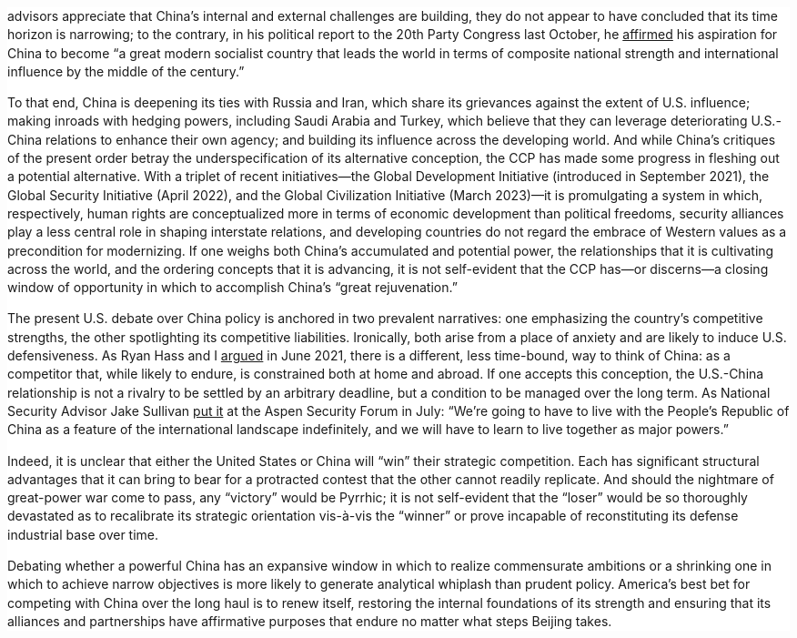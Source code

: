 advisors appreciate that China’s internal and external challenges are building, they do not appear to have concluded that its time horizon is narrowing; to the contrary, in his political report to the 20th Party Congress last October, he <a href="https://asia.nikkei.com/Politics/China-s-party-congress/Transcript-President-Xi-Jinping-s-report-to-China-s-2022-party-congress" target="_blank" rel="nofollow">affirmed</a> his aspiration for China to become “a great modern socialist country that leads the world in terms of composite national strength and international influence by the middle of the century.”</p><p>To that end, China is deepening its ties with Russia and Iran, which share its grievances against the extent of U.S. influence; making inroads with hedging powers, including Saudi Arabia and Turkey, which believe that they can leverage deteriorating U.S.-China relations to enhance their own agency; and building its influence across the developing world. And while China’s critiques of the present order betray the underspecification of its alternative conception, the CCP has made some progress in fleshing out a potential alternative. With a triplet of recent initiatives—the Global Development Initiative (introduced in September 2021), the Global Security Initiative (April 2022), and the Global Civilization Initiative (March 2023)—it is promulgating a system in which, respectively, human rights are conceptualized more in terms of economic development than political freedoms, security alliances play a less central role in shaping interstate relations, and developing countries do not regard the embrace of Western values as a precondition for modernizing. If one weighs both China’s accumulated and potential power, the relationships that it is cultivating across the world, and the ordering concepts that it is advancing, it is not self-evident that the CCP has—or discerns—a closing window of opportunity in which to accomplish China’s “great rejuvenation.”</p><p>The present U.S. debate over China policy is anchored in two prevalent narratives: one emphasizing the country’s competitive strengths, the other spotlighting its competitive liabilities. Ironically, both arise from a place of anxiety and are likely to induce U.S. defensiveness. As Ryan Hass and I <a href="https://foreignpolicy.com/2021/06/09/china-wolf-war-diplomacy-foreign-policy/" target="_blank" rel="nofollow">argued</a> in June 2021, there is a different, less time-bound, way to think of China: as a competitor that, while likely to endure, is constrained both at home and abroad. If one accepts this conception, the U.S.-China relationship is not a rivalry to be settled by an arbitrary deadline, but a condition to be managed over the long term. As National Security Advisor Jake Sullivan <a href="https://www.youtube.com/watch?app=desktop&v=ZlOHk3Y8wHc" target="_blank" rel="nofollow">put it</a> at the Aspen Security Forum in July: “We’re going to have to live with the People’s Republic of China as a feature of the international landscape indefinitely, and we will have to learn to live together as major powers.”</p><p>Indeed, it is unclear that either the United States or China will “win” their strategic competition. Each has significant structural advantages that it can bring to bear for a protracted contest that the other cannot readily replicate. And should the nightmare of great-power war come to pass, any “victory” would be Pyrrhic; it is not self-evident that the “loser” would be so thoroughly devastated as to recalibrate its strategic orientation vis-à-vis the “winner” or prove incapable of reconstituting its defense industrial base over time.</p><p>Debating whether a powerful China has an expansive window in which to realize commensurate ambitions or a shrinking one in which to achieve narrow objectives is more likely to generate analytical whiplash than prudent policy. America’s best bet for competing with China over the long haul is to renew itself, restoring the internal foundations of its strength and ensuring that its alliances and partnerships have affirmative purposes that endure no matter what steps Beijing takes.<span class="cube"></span></p>  </div>  </div>
</div>
